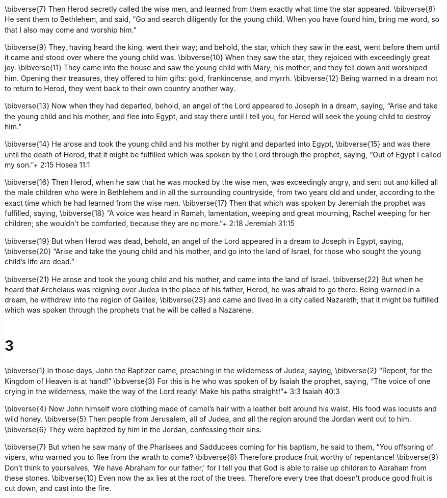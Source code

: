 \bibverse{7} Then Herod secretly called the wise men, and learned from them exactly what time the star appeared. \bibverse{8} He sent them to Bethlehem, and said, “Go and search diligently for the young child. When you have found him, bring me word, so that I also may come and worship him.” 

\bibverse{9} They, having heard the king, went their way; and behold, the star, which they saw in the east, went before them until it came and stood over where the young child was. \bibverse{10} When they saw the star, they rejoiced with exceedingly great joy. \bibverse{11} They came into the house and saw the young child with Mary, his mother, and they fell down and worshiped him. Opening their treasures, they offered to him gifts: gold, frankincense, and myrrh. \bibverse{12} Being warned in a dream not to return to Herod, they went back to their own country another way. 

\bibverse{13} Now when they had departed, behold, an angel of the Lord appeared to Joseph in a dream, saying, “Arise and take the young child and his mother, and flee into Egypt, and stay there until I tell you, for Herod will seek the young child to destroy him.” 

\bibverse{14} He arose and took the young child and his mother by night and departed into Egypt, \bibverse{15} and was there until the death of Herod, that it might be fulfilled which was spoken by the Lord through the prophet, saying, “Out of Egypt I called my son.”+ 2:15 Hosea 11:1 

\bibverse{16} Then Herod, when he saw that he was mocked by the wise men, was exceedingly angry, and sent out and killed all the male children who were in Bethlehem and in all the surrounding countryside, from two years old and under, according to the exact time which he had learned from the wise men. \bibverse{17} Then that which was spoken by Jeremiah the prophet was fulfilled, saying, \bibverse{18} “A voice was heard in Ramah, lamentation, weeping and great mourning, Rachel weeping for her children; she wouldn’t be comforted, because they are no more.”+ 2:18 Jeremiah 31:15 

\bibverse{19} But when Herod was dead, behold, an angel of the Lord appeared in a dream to Joseph in Egypt, saying, \bibverse{20} “Arise and take the young child and his mother, and go into the land of Israel, for those who sought the young child’s life are dead.” 

\bibverse{21} He arose and took the young child and his mother, and came into the land of Israel. \bibverse{22} But when he heard that Archelaus was reigning over Judea in the place of his father, Herod, he was afraid to go there. Being warned in a dream, he withdrew into the region of Galilee, \bibverse{23} and came and lived in a city called Nazareth; that it might be fulfilled which was spoken through the prophets that he will be called a Nazarene. 

# 3 
\bibverse{1} In those days, John the Baptizer came, preaching in the wilderness of Judea, saying, \bibverse{2} “Repent, for the Kingdom of Heaven is at hand!” \bibverse{3} For this is he who was spoken of by Isaiah the prophet, saying, “The voice of one crying in the wilderness, make the way of the Lord ready! Make his paths straight!”+ 3:3 Isaiah 40:3 

\bibverse{4} Now John himself wore clothing made of camel’s hair with a leather belt around his waist. His food was locusts and wild honey. \bibverse{5} Then people from Jerusalem, all of Judea, and all the region around the Jordan went out to him. \bibverse{6} They were baptized by him in the Jordan, confessing their sins. 

\bibverse{7} But when he saw many of the Pharisees and Sadducees coming for his baptism, he said to them, “You offspring of vipers, who warned you to flee from the wrath to come? \bibverse{8} Therefore produce fruit worthy of repentance! \bibverse{9} Don’t think to yourselves, ‘We have Abraham for our father,’ for I tell you that God is able to raise up children to Abraham from these stones. \bibverse{10} Even now the ax lies at the root of the trees. Therefore every tree that doesn’t produce good fruit is cut down, and cast into the fire. 
